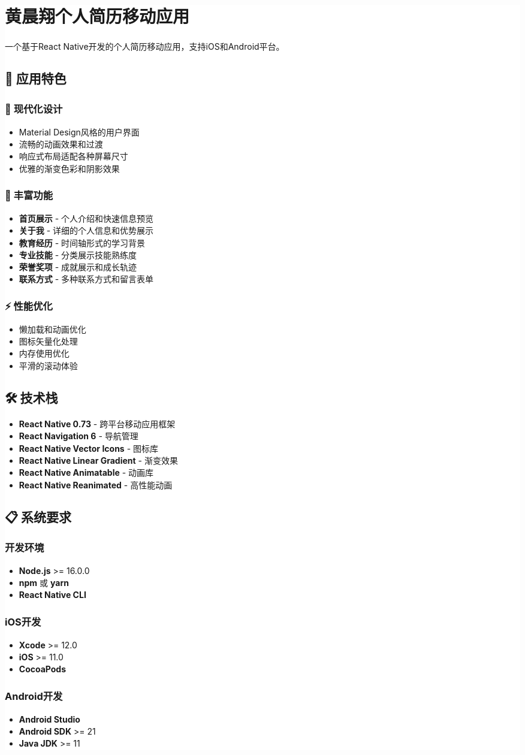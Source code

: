 # 黄晨翔个人简历移动应用

一个基于React Native开发的个人简历移动应用，支持iOS和Android平台。

## 📱 应用特色

### 🎨 **现代化设计**
- Material Design风格的用户界面
- 流畅的动画效果和过渡
- 响应式布局适配各种屏幕尺寸
- 优雅的渐变色彩和阴影效果

### 🚀 **丰富功能**
- **首页展示** - 个人介绍和快速信息预览
- **关于我** - 详细的个人信息和优势展示
- **教育经历** - 时间轴形式的学习背景
- **专业技能** - 分类展示技能熟练度
- **荣誉奖项** - 成就展示和成长轨迹
- **联系方式** - 多种联系方式和留言表单

### ⚡ **性能优化**
- 懒加载和动画优化
- 图标矢量化处理
- 内存使用优化
- 平滑的滚动体验

## 🛠️ 技术栈

- **React Native 0.73** - 跨平台移动应用框架
- **React Navigation 6** - 导航管理
- **React Native Vector Icons** - 图标库
- **React Native Linear Gradient** - 渐变效果
- **React Native Animatable** - 动画库
- **React Native Reanimated** - 高性能动画

## 📋 系统要求

### 开发环境
- **Node.js** >= 16.0.0
- **npm** 或 **yarn**
- **React Native CLI**

### iOS开发
- **Xcode** >= 12.0
- **iOS** >= 11.0
- **CocoaPods**

### Android开发
- **Android Studio**
- **Android SDK** >= 21
- **Java JDK** >= 11
